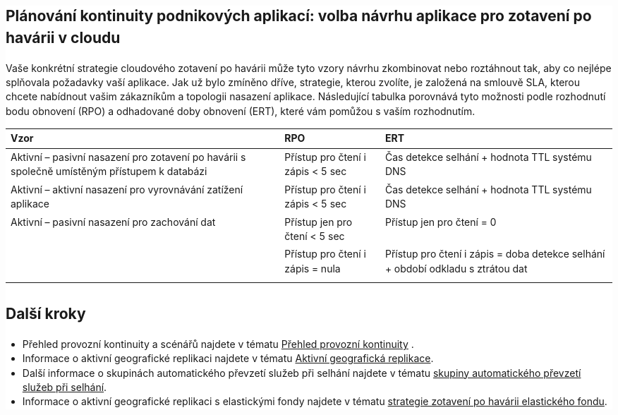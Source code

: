 ## <a name="business-continuity-planning-choose-an-application-design-for-cloud-disaster-recovery"></a>Plánování kontinuity podnikových aplikací: volba návrhu aplikace pro zotavení po havárii v cloudu

Vaše konkrétní strategie cloudového zotavení po havárii může tyto vzory návrhu zkombinovat nebo roztáhnout tak, aby co nejlépe splňovala požadavky vaší aplikace.  Jak už bylo zmíněno dříve, strategie, kterou zvolíte, je založená na smlouvě SLA, kterou chcete nabídnout vašim zákazníkům a topologii nasazení aplikace. Následující tabulka porovnává tyto možnosti podle rozhodnutí bodu obnovení (RPO) a odhadované doby obnovení (ERT), které vám pomůžou s vaším rozhodnutím.

| Vzor | RPO | ERT |
|:--- |:--- |:--- |
| Aktivní – pasivní nasazení pro zotavení po havárii s společně umístěným přístupem k databázi |Přístup pro čtení i zápis < 5 sec |Čas detekce selhání + hodnota TTL systému DNS |
| Aktivní – aktivní nasazení pro vyrovnávání zatížení aplikace |Přístup pro čtení i zápis < 5 sec |Čas detekce selhání + hodnota TTL systému DNS |
| Aktivní – pasivní nasazení pro zachování dat |Přístup jen pro čtení < 5 sec | Přístup jen pro čtení = 0 |
||Přístup pro čtení i zápis = nula | Přístup pro čtení i zápis = doba detekce selhání + období odkladu s ztrátou dat |
|||

## <a name="next-steps"></a>Další kroky

* Přehled provozní kontinuity a scénářů najdete v tématu [Přehled provozní kontinuity](business-continuity-high-availability-disaster-recover-hadr-overview.md) .
* Informace o aktivní geografické replikaci najdete v tématu [Aktivní geografická replikace](active-geo-replication-overview.md).
* Další informace o skupinách automatického převzetí služeb při selhání najdete v tématu [skupiny automatického převzetí služeb při selhání](auto-failover-group-overview.md).
* Informace o aktivní geografické replikaci s elastickými fondy najdete v tématu [strategie zotavení po havárii elastického fondu](disaster-recovery-strategies-for-applications-with-elastic-pool.md).
